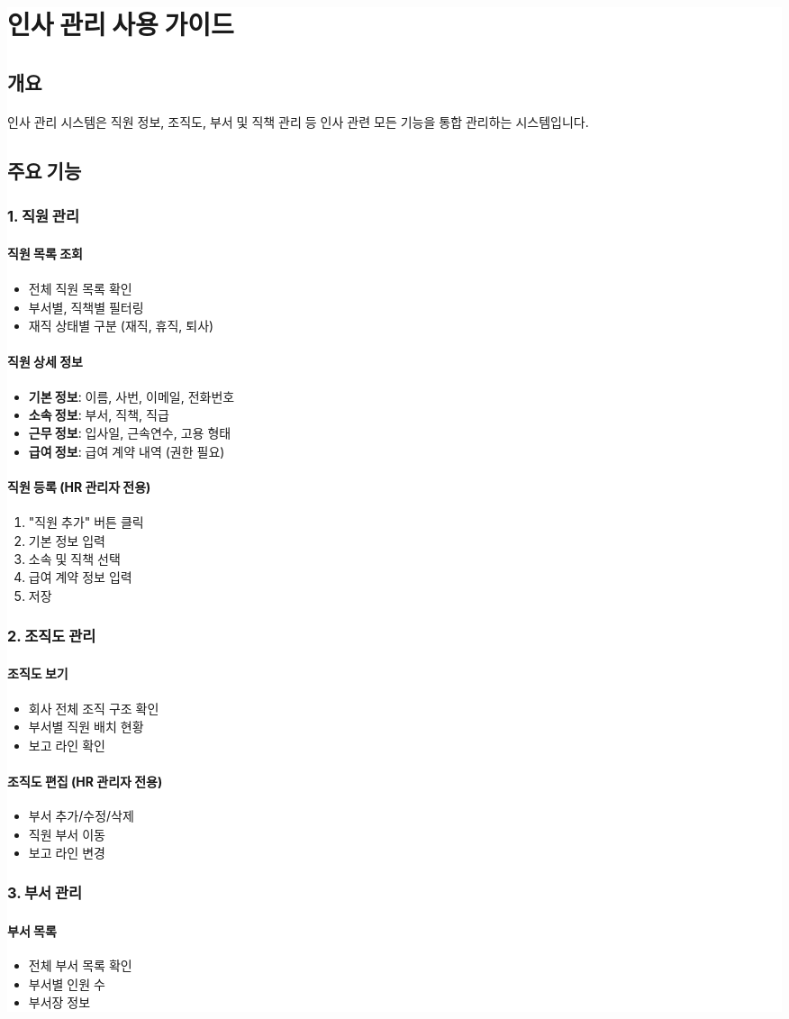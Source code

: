# 인사 관리 사용 가이드

## 개요

인사 관리 시스템은 직원 정보, 조직도, 부서 및 직책 관리 등 인사 관련 모든 기능을 통합 관리하는 시스템입니다.

## 주요 기능

### 1. 직원 관리

#### 직원 목록 조회

- 전체 직원 목록 확인
- 부서별, 직책별 필터링
- 재직 상태별 구분 (재직, 휴직, 퇴사)

#### 직원 상세 정보

- **기본 정보**: 이름, 사번, 이메일, 전화번호
- **소속 정보**: 부서, 직책, 직급
- **근무 정보**: 입사일, 근속연수, 고용 형태
- **급여 정보**: 급여 계약 내역 (권한 필요)

#### 직원 등록 (HR 관리자 전용)

1. "직원 추가" 버튼 클릭
2. 기본 정보 입력
3. 소속 및 직책 선택
4. 급여 계약 정보 입력
5. 저장

### 2. 조직도 관리

#### 조직도 보기

- 회사 전체 조직 구조 확인
- 부서별 직원 배치 현황
- 보고 라인 확인

#### 조직도 편집 (HR 관리자 전용)

- 부서 추가/수정/삭제
- 직원 부서 이동
- 보고 라인 변경

### 3. 부서 관리

#### 부서 목록

- 전체 부서 목록 확인
- 부서별 인원 수
- 부서장 정보
